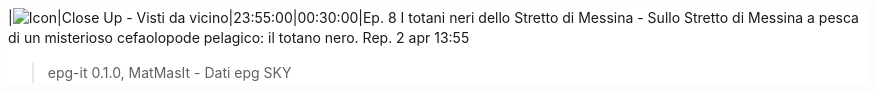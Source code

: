 |![Icon](https://guidatv.sky.it/uuid/dcef8b83-1ed7-4613-b1f7-a2efebd42f94/cover?md5ChecksumParam=22bdf5f3bf43fe5c50f1ef9a3a726589)|Close Up - Visti da vicino|23:55:00|00:30:00|Ep. 8 I totani neri dello Stretto di Messina - Sullo Stretto di Messina a pesca di un misterioso cefaolopode pelagico: il totano nero. Rep. 2 apr 13:55



 > epg-it 0.1.0, MatMasIt - Dati epg SKY